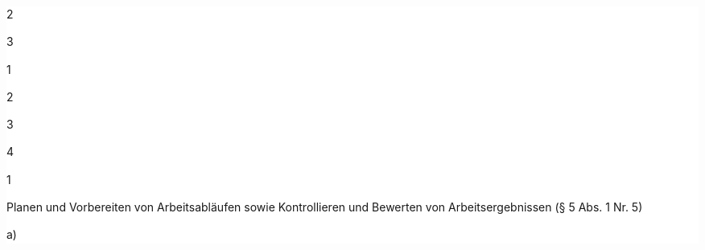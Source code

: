 </td>

<td style="border-bottom: 0.5pt solid ; " colspan="2" align="center" valign="middle" charoff="50">

2

</td>

<td style="border-bottom: 0.5pt solid ; " align="center" valign="middle" charoff="50">

3

</td>

</tr>

<tr style="border-bottom: 0.5pt solid ; ">

<td style="border-bottom: 0.5pt solid ; " align="center" valign="middle" charoff="50">

1

</td>

<td style="border-bottom: 0.5pt solid ; " align="center" valign="middle" charoff="50">

2

</td>

<td style="border-right: 0.5pt solid ; border-bottom: 0.5pt solid ; " colspan="2" align="center" valign="middle" charoff="50">

3

</td>

<td style="border-bottom: 0.5pt solid ; " colspan="4" align="center" valign="middle" charoff="50">

4

</td>

</tr>

<tr style="border-bottom: 0.5pt solid ; ">

<td style="border-bottom: 0.5pt solid ; " rowspan="6" align="right" valign="top" charoff="50">

1

</td>

<td style="border-bottom: 0.5pt solid ; " rowspan="6" align="left" valign="top" charoff="50">

Planen und Vorbereiten von Arbeitsabläufen sowie Kontrollieren und
Bewerten von Arbeitsergebnissen (§ 5 Abs. 1 Nr. 5)

</td>

<td style align="left" valign="top" charoff="50">

a)

</td>
